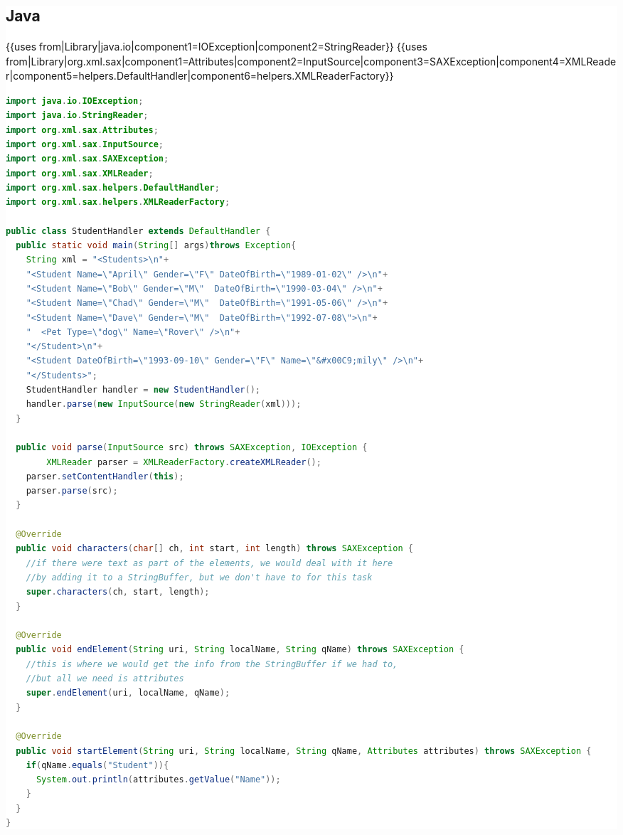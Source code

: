 

## Java

{{uses from|Library|java.io|component1=IOException|component2=StringReader}}
{{uses from|Library|org.xml.sax|component1=Attributes|component2=InputSource|component3=SAXException|component4=XMLReader|component5=helpers.DefaultHandler|component6=helpers.XMLReaderFactory}}

```java
import java.io.IOException;
import java.io.StringReader;
import org.xml.sax.Attributes;
import org.xml.sax.InputSource;
import org.xml.sax.SAXException;
import org.xml.sax.XMLReader;
import org.xml.sax.helpers.DefaultHandler;
import org.xml.sax.helpers.XMLReaderFactory;

public class StudentHandler extends DefaultHandler {
  public static void main(String[] args)throws Exception{
    String xml = "<Students>\n"+
    "<Student Name=\"April\" Gender=\"F\" DateOfBirth=\"1989-01-02\" />\n"+
    "<Student Name=\"Bob\" Gender=\"M\"  DateOfBirth=\"1990-03-04\" />\n"+
    "<Student Name=\"Chad\" Gender=\"M\"  DateOfBirth=\"1991-05-06\" />\n"+
    "<Student Name=\"Dave\" Gender=\"M\"  DateOfBirth=\"1992-07-08\">\n"+
    "  <Pet Type=\"dog\" Name=\"Rover\" />\n"+
    "</Student>\n"+
    "<Student DateOfBirth=\"1993-09-10\" Gender=\"F\" Name=\"&#x00C9;mily\" />\n"+
    "</Students>";
    StudentHandler handler = new StudentHandler();
    handler.parse(new InputSource(new StringReader(xml)));
  }

  public void parse(InputSource src) throws SAXException, IOException {
		XMLReader parser = XMLReaderFactory.createXMLReader();
    parser.setContentHandler(this);
    parser.parse(src);
  }

  @Override
  public void characters(char[] ch, int start, int length) throws SAXException {
    //if there were text as part of the elements, we would deal with it here
    //by adding it to a StringBuffer, but we don't have to for this task
    super.characters(ch, start, length);
  }

  @Override
  public void endElement(String uri, String localName, String qName) throws SAXException {
    //this is where we would get the info from the StringBuffer if we had to,
    //but all we need is attributes
    super.endElement(uri, localName, qName);
  }

  @Override
  public void startElement(String uri, String localName, String qName, Attributes attributes) throws SAXException {
    if(qName.equals("Student")){
      System.out.println(attributes.getValue("Name"));
    }
  }
}
```

